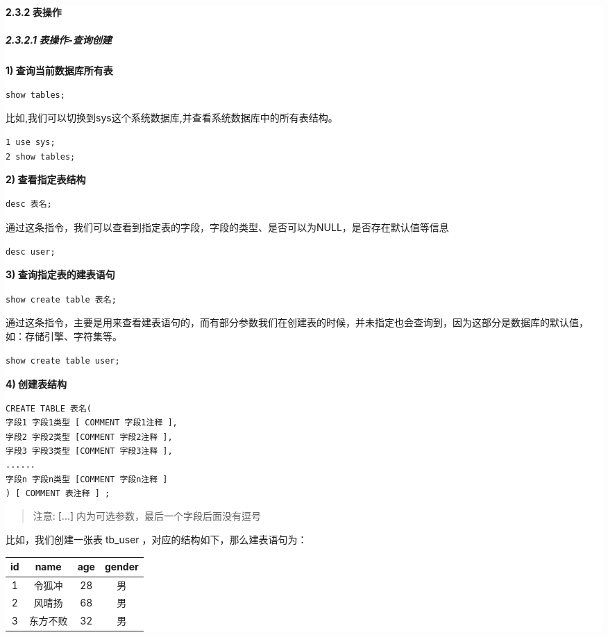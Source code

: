 #### 2.3.2 表操作

##### 2.3.2.1 表操作-查询创建

**1) 查询当前数据库所有表**

```mysql
show tables;
```

比如,我们可以切换到sys这个系统数据库,并查看系统数据库中的所有表结构。

```mysql
1 use sys;
2 show tables;
```

**2) 查看指定表结构**

```mysql
desc 表名;
```

通过这条指令，我们可以查看到指定表的字段，字段的类型、是否可以为NULL，是否存在默认值等信息

```mysql
desc user;
```

**3) 查询指定表的建表语句**

```mysql
show create table 表名;
```

通过这条指令，主要是用来查看建表语句的，而有部分参数我们在创建表的时候，并未指定也会查询到，因为这部分是数据库的默认值，如：存储引擎、字符集等。

```mysql
show create table user;
```

**4) 创建表结构**

```mysql
CREATE TABLE 表名(
字段1 字段1类型 [ COMMENT 字段1注释 ],
字段2 字段2类型 [COMMENT 字段2注释 ],
字段3 字段3类型 [COMMENT 字段3注释 ],
......
字段n 字段n类型 [COMMENT 字段n注释 ]
) [ COMMENT 表注释 ] ;

```

> 注意: [...] 内为可选参数，最后一个字段后面没有逗号

比如，我们创建一张表 tb_user ，对应的结构如下，那么建表语句为：

|  id  |   name   | age  | gender |
| :--: | :------: | :--: | :----: |
|  1   |  令狐冲  |  28  |   男   |
|  2   |  风晴扬  |  68  |   男   |
|  3   | 东方不败 |  32  |   男   |
